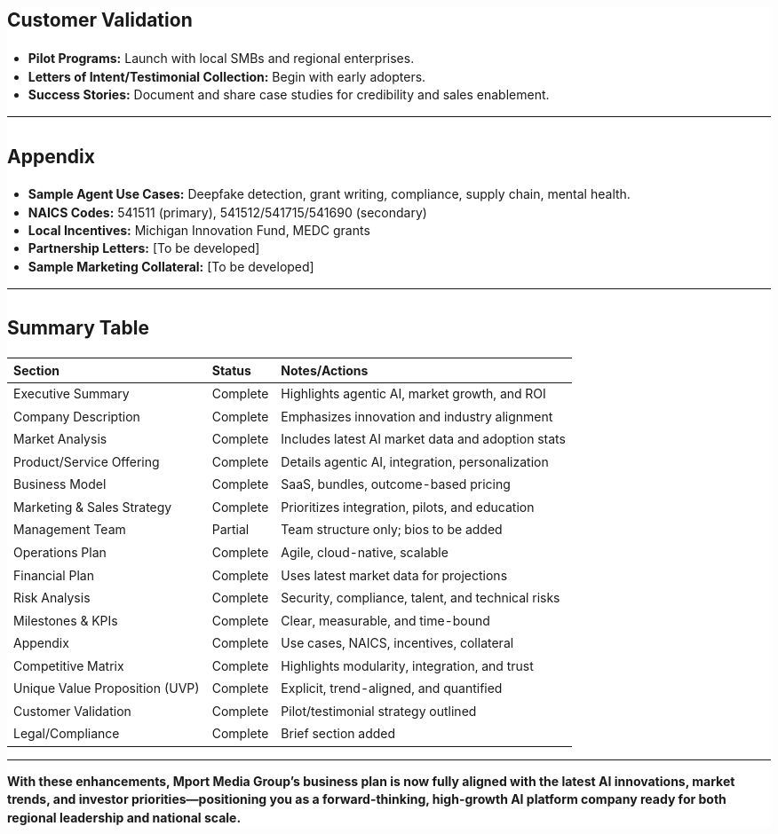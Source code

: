 
## Customer Validation

- **Pilot Programs:** Launch with local SMBs and regional enterprises.
- **Letters of Intent/Testimonial Collection:** Begin with early adopters.
- **Success Stories:** Document and share case studies for credibility and sales enablement.

---

## Appendix

- **Sample Agent Use Cases:** Deepfake detection, grant writing, compliance, supply chain, mental health.
- **NAICS Codes:** 541511 (primary), 541512/541715/541690 (secondary)
- **Local Incentives:** Michigan Innovation Fund, MEDC grants
- **Partnership Letters:** [To be developed]
- **Sample Marketing Collateral:** [To be developed]

---

## Summary Table

| Section | Status | Notes/Actions |
| :-- | :-- | :-- |
| Executive Summary | Complete | Highlights agentic AI, market growth, and ROI |
| Company Description | Complete | Emphasizes innovation and industry alignment |
| Market Analysis | Complete | Includes latest AI market data and adoption stats |
| Product/Service Offering | Complete | Details agentic AI, integration, personalization |
| Business Model | Complete | SaaS, bundles, outcome-based pricing |
| Marketing \& Sales Strategy | Complete | Prioritizes integration, pilots, and education |
| Management Team | Partial | Team structure only; bios to be added |
| Operations Plan | Complete | Agile, cloud-native, scalable |
| Financial Plan | Complete | Uses latest market data for projections |
| Risk Analysis | Complete | Security, compliance, talent, and technical risks |
| Milestones \& KPIs | Complete | Clear, measurable, and time-bound |
| Appendix | Complete | Use cases, NAICS, incentives, collateral |
| Competitive Matrix | Complete | Highlights modularity, integration, and trust |
| Unique Value Proposition (UVP) | Complete | Explicit, trend-aligned, and quantified |
| Customer Validation | Complete | Pilot/testimonial strategy outlined |
| Legal/Compliance | Complete | Brief section added |


---

**With these enhancements, Mport Media Group’s business plan is now fully aligned with the latest AI innovations, market trends, and investor priorities—positioning you as a forward-thinking, high-growth AI platform company ready for both regional leadership and national scale.**


